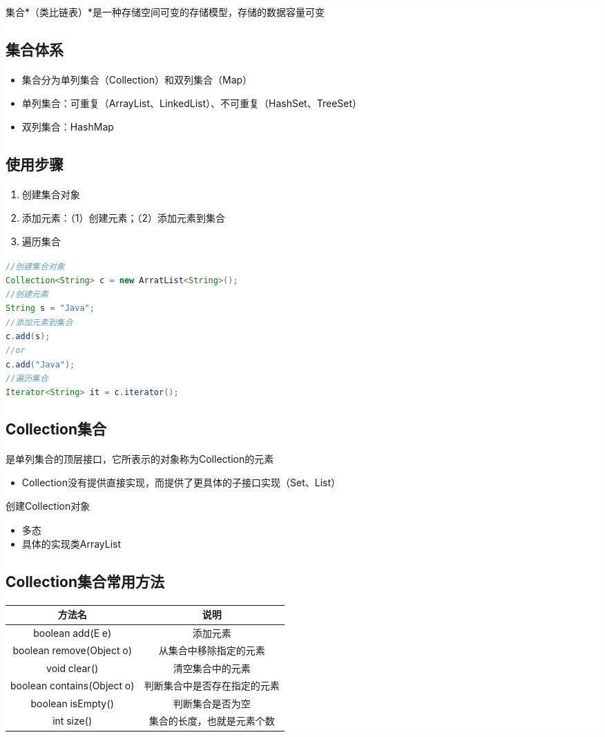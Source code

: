 集合*（类比链表）*是一种存储空间可变的存储模型，存储的数据容量可变

## 集合体系

* 集合分为单列集合（Collection）和双列集合（Map）

* 单列集合：可重复（ArrayList、LinkedList）、不可重复（HashSet、TreeSet）

* 双列集合：HashMap

## 使用步骤

1. 创建集合对象

2. 添加元素：（1）创建元素；（2）添加元素到集合

3. 遍历集合

```java
//创建集合对象
Collection<String> c = new ArratList<String>();
//创建元素
String s = "Java";
//添加元素到集合
c.add(s);
//or
c.add("Java");
//遍历集合
Iterator<String> it = c.iterator();

```

## Collection集合

是单列集合的顶层接口，它所表示的对象称为Collection的元素

* Collection没有提供直接实现，而提供了更具体的子接口实现（Set、List）

创建Collection对象

* 多态
* 具体的实现类ArrayList

## Collection集合常用方法

|           方法名           |             说明             |
| :------------------------: | :--------------------------: |
|      boolean add(E e)      |           添加元素           |
|  boolean remove(Object o)  |    从集合中移除指定的元素    |
|        void clear()        |       清空集合中的元素       |
| boolean contains(Object o) | 判断集合中是否存在指定的元素 |
|     boolean isEmpty()      |       判断集合是否为空       |
|         int size()         |  集合的长度，也就是元素个数  |
